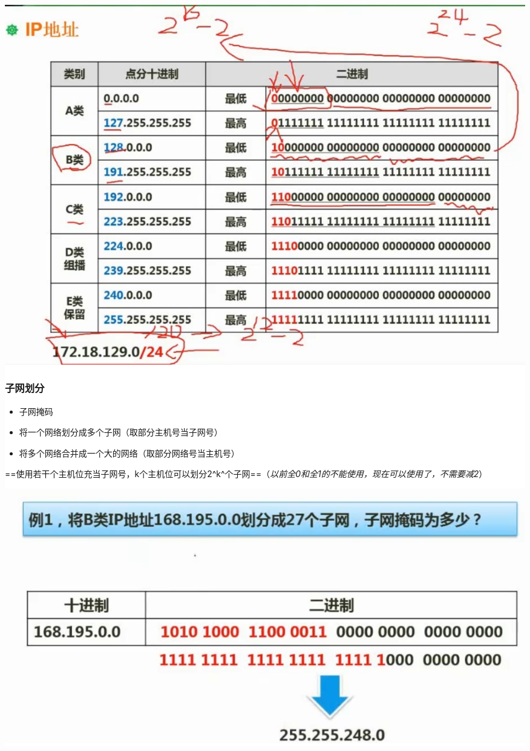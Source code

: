 ![image-20230906225257886](../images/image-20230906225257886.png)

### 子网划分

* 子网掩码

* 将一个网络划分成多个子网（取部分主机号当子网号）

* 将多个网络合并成一个大的网络（取部分网络号当主机号）

==使用若干个主机位充当子网号，k个主机位可以划分2^k^个子网==（*以前全0和全1的不能使用，现在可以使用了，不需要减2*）

![image-20230906230459175](../images/image-20230906230459175.png)
